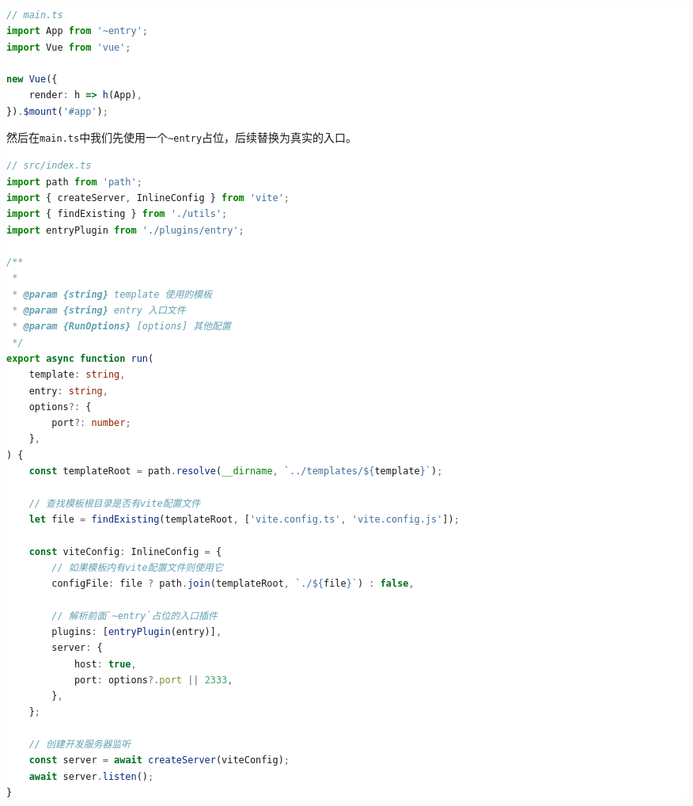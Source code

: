 ```ts
// main.ts
import App from '~entry';
import Vue from 'vue';

new Vue({
    render: h => h(App),
}).$mount('#app');
```

然后在`main.ts`中我们先使用一个`~entry`占位，后续替换为真实的入口。

```ts
// src/index.ts
import path from 'path';
import { createServer, InlineConfig } from 'vite';
import { findExisting } from './utils';
import entryPlugin from './plugins/entry';

/**
 *
 * @param {string} template 使用的模板
 * @param {string} entry 入口文件
 * @param {RunOptions} [options] 其他配置
 */
export async function run(
    template: string,
    entry: string,
    options?: {
        port?: number;
    },
) {
    const templateRoot = path.resolve(__dirname, `../templates/${template}`);

    // 查找模板根目录是否有vite配置文件
    let file = findExisting(templateRoot, ['vite.config.ts', 'vite.config.js']);

    const viteConfig: InlineConfig = {
        // 如果模板内有vite配置文件则使用它
        configFile: file ? path.join(templateRoot, `./${file}`) : false,

        // 解析前面`~entry`占位的入口插件
        plugins: [entryPlugin(entry)],
        server: {
            host: true,
            port: options?.port || 2333,
        },
    };

    // 创建开发服务器监听
    const server = await createServer(viteConfig);
    await server.listen();
}
```

